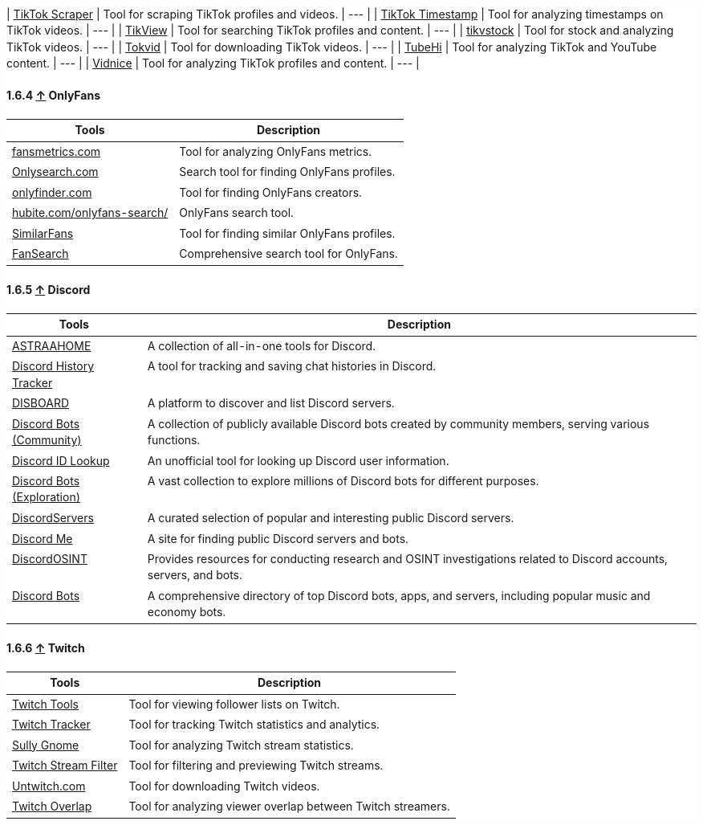 | [TikTok Scraper](https://github.com/Dutchosintguy/tiktok-scraper)                                                                 | Tool for scraping TikTok profiles and videos.              | --- |
| [TikTok Timestamp](https://bellingcat.github.io/tiktok-timestamp/)                                                                | Tool for analyzing timestamps on TikTok videos.            | --- |
| [TikView](https://tikview.com/tiktok-search)                                                                                      | Tool for searching TikTok profiles and content.            | --- |
| [tikvstock](https://tikvstok.com/tiktok)                                                                                          | Tool for stock and analyzing TikTok videos.                | --- |
| [Tokvid](https://tokvid.com)                                                                                                      | Tool for downloading TikTok videos.                        | --- |
| [TubeHi](https://tubehi.com)                                                                                                      | Tool for analyzing TikTok and YouTube content.             | --- |
| [Vidnice](https://vidnice.com)                                                                                                    | Tool for analyzing TikTok profiles and content.            | --- |

#### 1.6.4 [↑](#-content) OnlyFans

| Tools                                                              | Description                                 |
| ------------------------------------------------------------------ | ------------------------------------------- |
| [fansmetrics.com](http://fansmetrics.com/)                         | Tool for analyzing OnlyFans metrics.        |
| [Onlysearch.com](https://onlysearch.co/)                           | Search tool for finding OnlyFans profiles.  |
| [onlyfinder.com](https://onlyfinder.com/)                          | Tool for finding OnlyFans creators.         |
| [hubite.com/onlyfans-search/](https://hubite.com/onlyfans-search/) | OnlyFans search tool.                       |
| [SimilarFans](https://similarfans.com/)                            | Tool for finding similar OnlyFans profiles. |
| [FanSearch](https://www.fansearch.com/)                            | Comprehensive search tool for OnlyFans.     |

#### 1.6.5 [↑](#-content) Discord

| Tools                                                               | Description                                                                                                         |
| ------------------------------------------------------------------- | ------------------------------------------------------------------------------------------------------------------- |
| [ASTRAAHOME](https://github.com/AstraaDev/Discord-All-Tools-In-One) | A collection of all-in-one tools for Discord.                                                                       |
| [Discord History Tracker](https://dht.chylex.com/)                  | A tool for tracking and saving chat histories in Discord.                                                           |
| [DISBOARD](https://disboard.org/)                                   | A platform to discover and list Discord servers.                                                                    |
| [Discord Bots (Community)](https://discord.bots.gg/)                | A collection of publicly available Discord bots created by community members, serving various functions.            |
| [Discord ID Lookup](https://discord.id/)                            | An unofficial tool for looking up Discord user information.                                                         |
| [Discord Bots (Exploration)](https://top.gg/)                       | A vast collection to explore millions of Discord bots for different purposes.                                       |
| [DiscordServers](https://discordservers.com/)                       | A curated selection of popular and interesting public Discord servers.                                              |
| [Discord Me](https://discord.me/)                                   | A site for finding public Discord servers and bots.                                                                 |
| [DiscordOSINT](https://discordosint.com/)                           | Provides resources for conducting research and OSINT investigations related to Discord accounts, servers, and bots. |
| [Discord Bots](https://discordbots.org/)                            | A comprehensive directory of top Discord bots, apps, and servers, including popular music and economy bots.         |

#### 1.6.6 [↑](#-content) Twitch

| Tools                                                                           | Description                                                            |
| ------------------------------------------------------------------------------- | ---------------------------------------------------------------------- |
| [Twitch Tools](https://twitch-tools.rootonline.de/followerlist_viewer.php)      | Tool for viewing follower lists on Twitch.                             |
| [Twitch Tracker](https://twitchtracker.com/)                                    | Tool for tracking Twitch statistics and analytics.                     |
| [Sully Gnome](https://sullygnome.com/)                                          | Tool for analyzing Twitch stream statistics.                           |
| [Twitch Stream Filter](https://twitch-tools.rootonline.de/channel_previews.php) | Tool for filtering and previewing Twitch streams.                      |
| [Untwitch.com](https://untwitch.com/)                                           | Tool for downloading Twitch videos.                                    |
| [Twitch Overlap](https://stats.roki.sh/)                                        | Tool for analyzing viewer overlap between Twitch streamers.            |